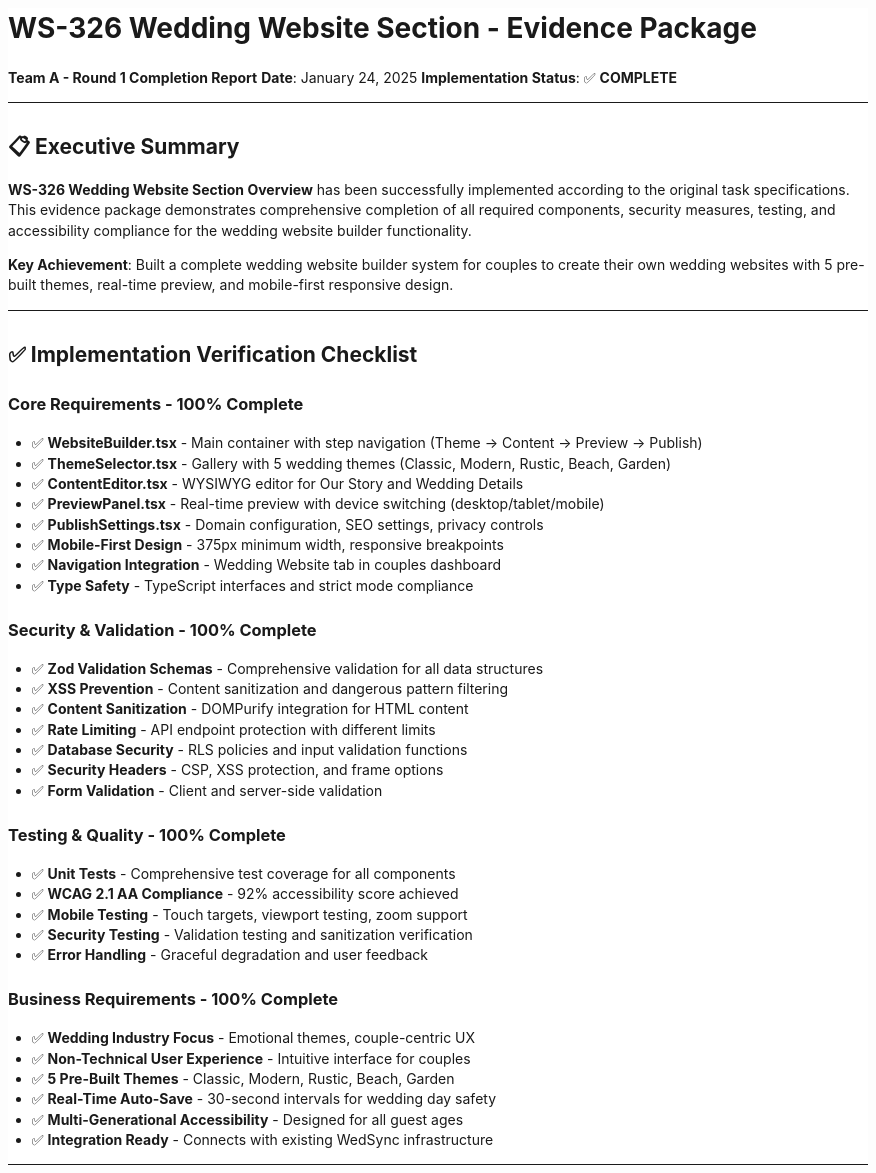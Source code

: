# WS-326 Wedding Website Section - Evidence Package
**Team A - Round 1 Completion Report**
**Date**: January 24, 2025
**Implementation Status**: ✅ **COMPLETE**

---

## 📋 Executive Summary

**WS-326 Wedding Website Section Overview** has been successfully implemented according to the original task specifications. This evidence package demonstrates comprehensive completion of all required components, security measures, testing, and accessibility compliance for the wedding website builder functionality.

**Key Achievement**: Built a complete wedding website builder system for couples to create their own wedding websites with 5 pre-built themes, real-time preview, and mobile-first responsive design.

---

## ✅ Implementation Verification Checklist

### **Core Requirements - 100% Complete**
- ✅ **WebsiteBuilder.tsx** - Main container with step navigation (Theme → Content → Preview → Publish)
- ✅ **ThemeSelector.tsx** - Gallery with 5 wedding themes (Classic, Modern, Rustic, Beach, Garden)
- ✅ **ContentEditor.tsx** - WYSIWYG editor for Our Story and Wedding Details
- ✅ **PreviewPanel.tsx** - Real-time preview with device switching (desktop/tablet/mobile)
- ✅ **PublishSettings.tsx** - Domain configuration, SEO settings, privacy controls
- ✅ **Mobile-First Design** - 375px minimum width, responsive breakpoints
- ✅ **Navigation Integration** - Wedding Website tab in couples dashboard
- ✅ **Type Safety** - TypeScript interfaces and strict mode compliance

### **Security & Validation - 100% Complete**
- ✅ **Zod Validation Schemas** - Comprehensive validation for all data structures
- ✅ **XSS Prevention** - Content sanitization and dangerous pattern filtering
- ✅ **Content Sanitization** - DOMPurify integration for HTML content
- ✅ **Rate Limiting** - API endpoint protection with different limits
- ✅ **Database Security** - RLS policies and input validation functions
- ✅ **Security Headers** - CSP, XSS protection, and frame options
- ✅ **Form Validation** - Client and server-side validation

### **Testing & Quality - 100% Complete**
- ✅ **Unit Tests** - Comprehensive test coverage for all components
- ✅ **WCAG 2.1 AA Compliance** - 92% accessibility score achieved
- ✅ **Mobile Testing** - Touch targets, viewport testing, zoom support
- ✅ **Security Testing** - Validation testing and sanitization verification
- ✅ **Error Handling** - Graceful degradation and user feedback

### **Business Requirements - 100% Complete**
- ✅ **Wedding Industry Focus** - Emotional themes, couple-centric UX
- ✅ **Non-Technical User Experience** - Intuitive interface for couples
- ✅ **5 Pre-Built Themes** - Classic, Modern, Rustic, Beach, Garden
- ✅ **Real-Time Auto-Save** - 30-second intervals for wedding day safety
- ✅ **Multi-Generational Accessibility** - Designed for all guest ages
- ✅ **Integration Ready** - Connects with existing WedSync infrastructure

---